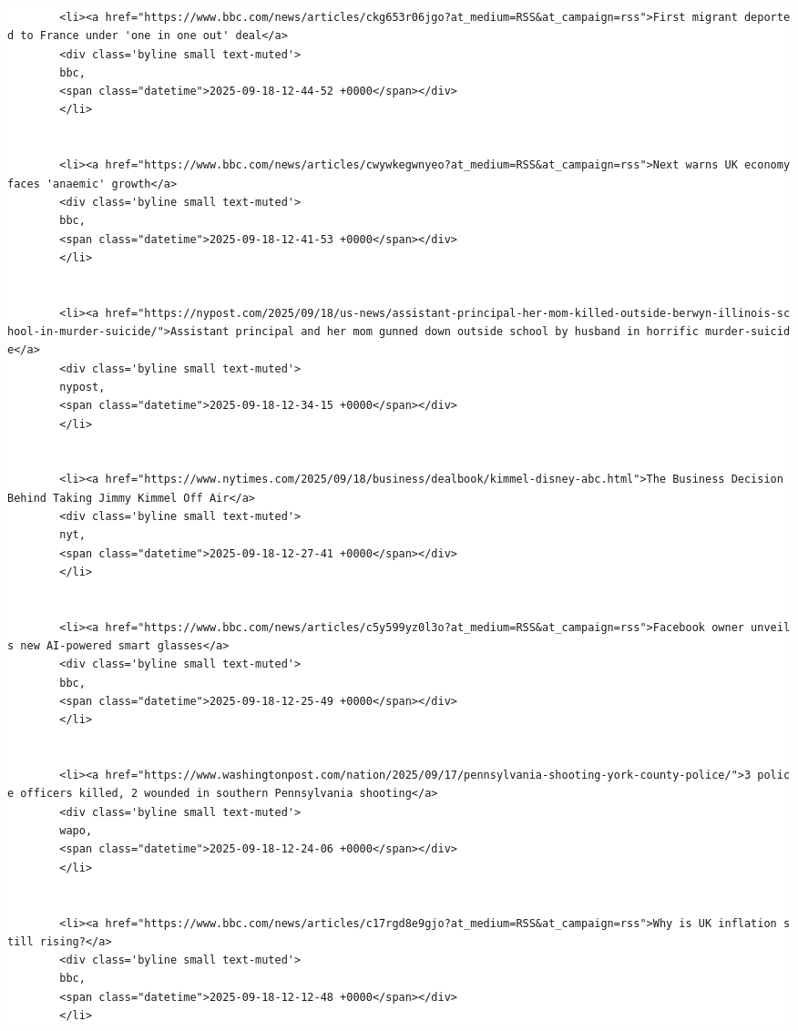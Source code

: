 
            <li><a href="https://www.bbc.com/news/articles/ckg653r06jgo?at_medium=RSS&at_campaign=rss">First migrant deported to France under 'one in one out' deal</a>
            <div class='byline small text-muted'>
            bbc, 
            <span class="datetime">2025-09-18-12-44-52 +0000</span></div>
            </li>
        

            <li><a href="https://www.bbc.com/news/articles/cwywkegwnyeo?at_medium=RSS&at_campaign=rss">Next warns UK economy faces 'anaemic' growth</a>
            <div class='byline small text-muted'>
            bbc, 
            <span class="datetime">2025-09-18-12-41-53 +0000</span></div>
            </li>
        

            <li><a href="https://nypost.com/2025/09/18/us-news/assistant-principal-her-mom-killed-outside-berwyn-illinois-school-in-murder-suicide/">Assistant principal and her mom gunned down outside school by husband in horrific murder-suicide</a>
            <div class='byline small text-muted'>
            nypost, 
            <span class="datetime">2025-09-18-12-34-15 +0000</span></div>
            </li>
        

            <li><a href="https://www.nytimes.com/2025/09/18/business/dealbook/kimmel-disney-abc.html">The Business Decision Behind Taking Jimmy Kimmel Off Air</a>
            <div class='byline small text-muted'>
            nyt, 
            <span class="datetime">2025-09-18-12-27-41 +0000</span></div>
            </li>
        

            <li><a href="https://www.bbc.com/news/articles/c5y599yz0l3o?at_medium=RSS&at_campaign=rss">Facebook owner unveils new AI-powered smart glasses</a>
            <div class='byline small text-muted'>
            bbc, 
            <span class="datetime">2025-09-18-12-25-49 +0000</span></div>
            </li>
        

            <li><a href="https://www.washingtonpost.com/nation/2025/09/17/pennsylvania-shooting-york-county-police/">3 police officers killed, 2 wounded in southern Pennsylvania shooting</a>
            <div class='byline small text-muted'>
            wapo, 
            <span class="datetime">2025-09-18-12-24-06 +0000</span></div>
            </li>
        

            <li><a href="https://www.bbc.com/news/articles/c17rgd8e9gjo?at_medium=RSS&at_campaign=rss">Why is UK inflation still rising?</a>
            <div class='byline small text-muted'>
            bbc, 
            <span class="datetime">2025-09-18-12-12-48 +0000</span></div>
            </li>
        